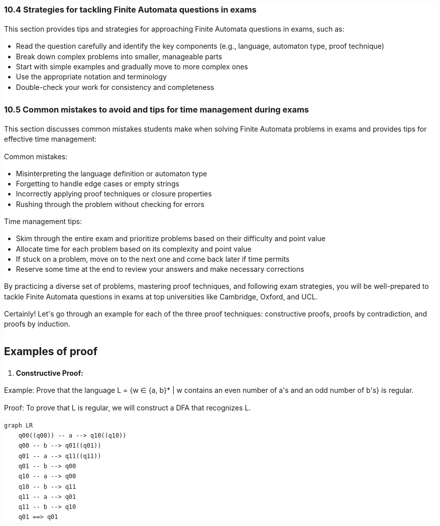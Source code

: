 ### 10.4 Strategies for tackling Finite Automata questions in exams

This section provides tips and strategies for approaching Finite Automata questions in exams, such as:
- Read the question carefully and identify the key components (e.g., language, automaton type, proof technique)
- Break down complex problems into smaller, manageable parts
- Start with simple examples and gradually move to more complex ones
- Use the appropriate notation and terminology
- Double-check your work for consistency and completeness

### 10.5 Common mistakes to avoid and tips for time management during exams

This section discusses common mistakes students make when solving Finite Automata problems in exams and provides tips for effective time management:

Common mistakes:
- Misinterpreting the language definition or automaton type
- Forgetting to handle edge cases or empty strings
- Incorrectly applying proof techniques or closure properties
- Rushing through the problem without checking for errors

Time management tips:
- Skim through the entire exam and prioritize problems based on their difficulty and point value
- Allocate time for each problem based on its complexity and point value
- If stuck on a problem, move on to the next one and come back later if time permits
- Reserve some time at the end to review your answers and make necessary corrections

By practicing a diverse set of problems, mastering proof techniques, and following exam strategies, you will be well-prepared to tackle Finite Automata questions in exams at top universities like Cambridge, Oxford, and UCL.

Certainly! Let's go through an example for each of the three proof techniques: constructive proofs, proofs by contradiction, and proofs by induction.

## Examples of proof

1. **Constructive Proof:**
   
Example: Prove that the language L = {w ∈ {a, b}* | w contains an even number of a's and an odd number of b's} is regular.

Proof: To prove that L is regular, we will construct a DFA that recognizes L.

```mermaid
graph LR
    q00((q00)) -- a --> q10((q10))
    q00 -- b --> q01((q01))
    q01 -- a --> q11((q11))
    q01 -- b --> q00
    q10 -- a --> q00
    q10 -- b --> q11
    q11 -- a --> q01
    q11 -- b --> q10
    q01 ==> q01
```
